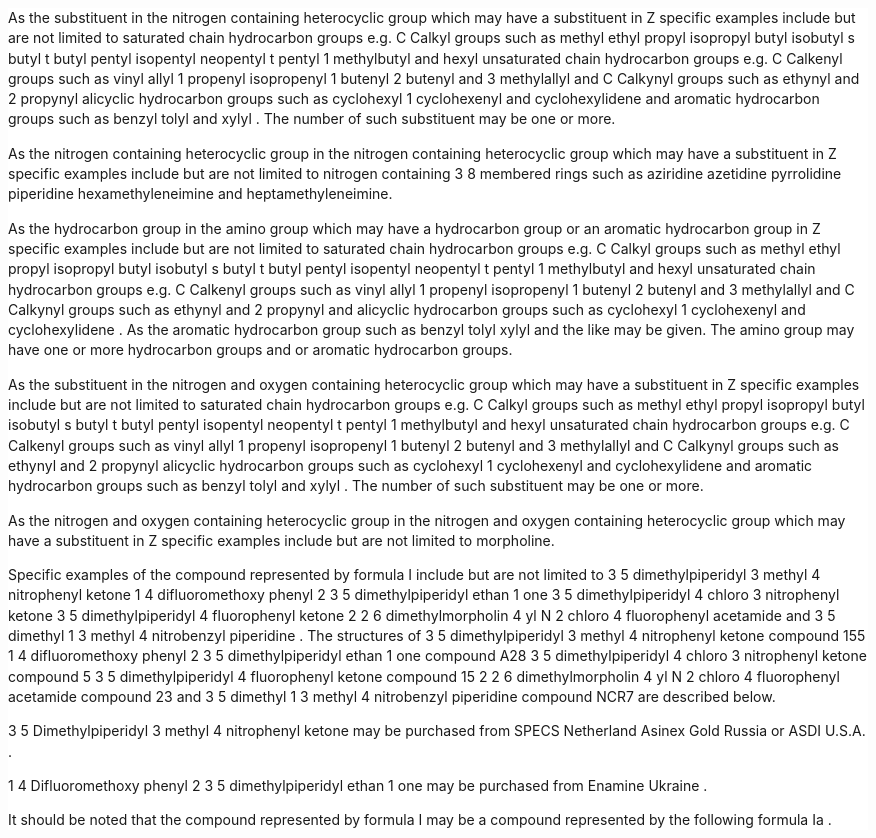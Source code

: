 As the substituent in the nitrogen containing heterocyclic group which may have a substituent in Z specific examples include but are not limited to saturated chain hydrocarbon groups e.g. C Calkyl groups such as methyl ethyl propyl isopropyl butyl isobutyl s butyl t butyl pentyl isopentyl neopentyl t pentyl 1 methylbutyl and hexyl unsaturated chain hydrocarbon groups e.g. C Calkenyl groups such as vinyl allyl 1 propenyl isopropenyl 1 butenyl 2 butenyl and 3 methylallyl and C Calkynyl groups such as ethynyl and 2 propynyl alicyclic hydrocarbon groups such as cyclohexyl 1 cyclohexenyl and cyclohexylidene and aromatic hydrocarbon groups such as benzyl tolyl and xylyl . The number of such substituent may be one or more.

As the nitrogen containing heterocyclic group in the nitrogen containing heterocyclic group which may have a substituent in Z specific examples include but are not limited to nitrogen containing 3 8 membered rings such as aziridine azetidine pyrrolidine piperidine hexamethyleneimine and heptamethyleneimine.

As the hydrocarbon group in the amino group which may have a hydrocarbon group or an aromatic hydrocarbon group in Z specific examples include but are not limited to saturated chain hydrocarbon groups e.g. C Calkyl groups such as methyl ethyl propyl isopropyl butyl isobutyl s butyl t butyl pentyl isopentyl neopentyl t pentyl 1 methylbutyl and hexyl unsaturated chain hydrocarbon groups e.g. C Calkenyl groups such as vinyl allyl 1 propenyl isopropenyl 1 butenyl 2 butenyl and 3 methylallyl and C Calkynyl groups such as ethynyl and 2 propynyl and alicyclic hydrocarbon groups such as cyclohexyl 1 cyclohexenyl and cyclohexylidene . As the aromatic hydrocarbon group such as benzyl tolyl xylyl and the like may be given. The amino group may have one or more hydrocarbon groups and or aromatic hydrocarbon groups.

As the substituent in the nitrogen and oxygen containing heterocyclic group which may have a substituent in Z specific examples include but are not limited to saturated chain hydrocarbon groups e.g. C Calkyl groups such as methyl ethyl propyl isopropyl butyl isobutyl s butyl t butyl pentyl isopentyl neopentyl t pentyl 1 methylbutyl and hexyl unsaturated chain hydrocarbon groups e.g. C Calkenyl groups such as vinyl allyl 1 propenyl isopropenyl 1 butenyl 2 butenyl and 3 methylallyl and C Calkynyl groups such as ethynyl and 2 propynyl alicyclic hydrocarbon groups such as cyclohexyl 1 cyclohexenyl and cyclohexylidene and aromatic hydrocarbon groups such as benzyl tolyl and xylyl . The number of such substituent may be one or more.

As the nitrogen and oxygen containing heterocyclic group in the nitrogen and oxygen containing heterocyclic group which may have a substituent in Z specific examples include but are not limited to morpholine.

Specific examples of the compound represented by formula I include but are not limited to 3 5 dimethylpiperidyl 3 methyl 4 nitrophenyl ketone 1 4 difluoromethoxy phenyl 2 3 5 dimethylpiperidyl ethan 1 one 3 5 dimethylpiperidyl 4 chloro 3 nitrophenyl ketone 3 5 dimethylpiperidyl 4 fluorophenyl ketone 2 2 6 dimethylmorpholin 4 yl N 2 chloro 4 fluorophenyl acetamide and 3 5 dimethyl 1 3 methyl 4 nitrobenzyl piperidine . The structures of 3 5 dimethylpiperidyl 3 methyl 4 nitrophenyl ketone compound 155 1 4 difluoromethoxy phenyl 2 3 5 dimethylpiperidyl ethan 1 one compound A28 3 5 dimethylpiperidyl 4 chloro 3 nitrophenyl ketone compound 5 3 5 dimethylpiperidyl 4 fluorophenyl ketone compound 15 2 2 6 dimethylmorpholin 4 yl N 2 chloro 4 fluorophenyl acetamide compound 23 and 3 5 dimethyl 1 3 methyl 4 nitrobenzyl piperidine compound NCR7 are described below.

3 5 Dimethylpiperidyl 3 methyl 4 nitrophenyl ketone may be purchased from SPECS Netherland Asinex Gold Russia or ASDI U.S.A. .

1 4 Difluoromethoxy phenyl 2 3 5 dimethylpiperidyl ethan 1 one may be purchased from Enamine Ukraine .

It should be noted that the compound represented by formula I may be a compound represented by the following formula Ia .
